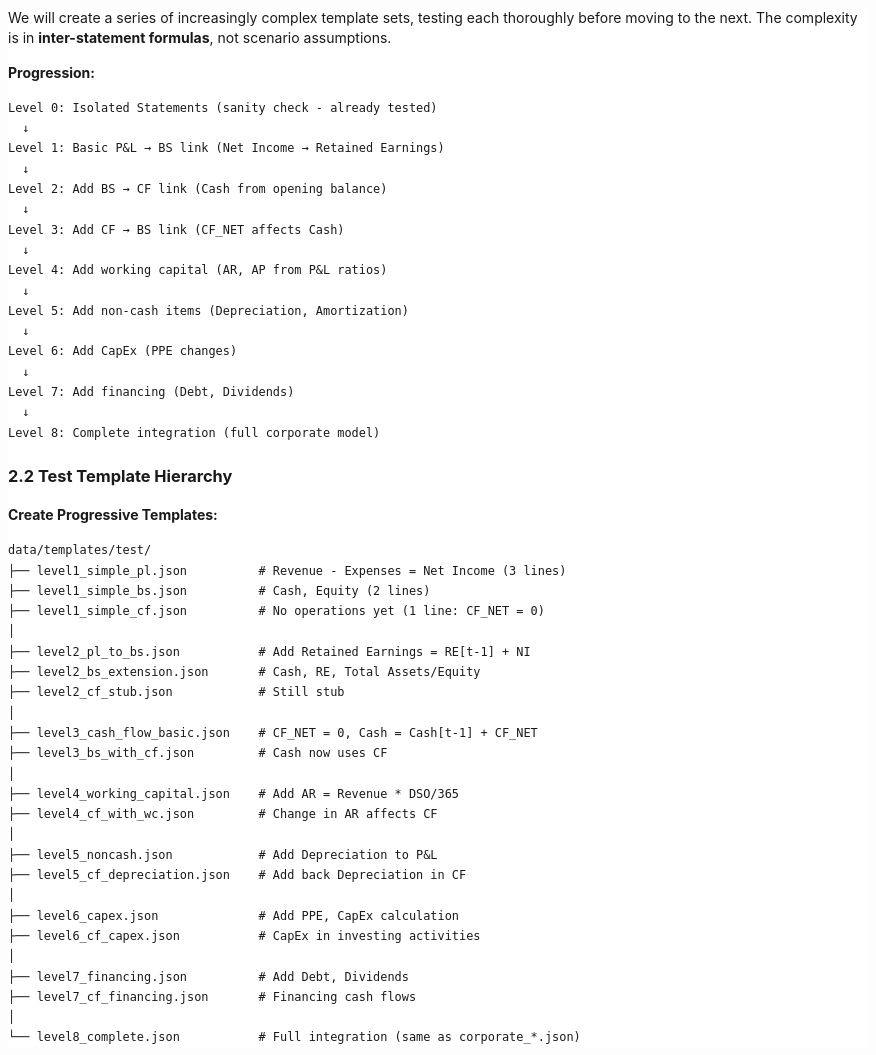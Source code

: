 We will create a series of increasingly complex template sets, testing each thoroughly before moving to the next. The complexity is in **inter-statement formulas**, not scenario assumptions.

**Progression:**
```
Level 0: Isolated Statements (sanity check - already tested)
  ↓
Level 1: Basic P&L → BS link (Net Income → Retained Earnings)
  ↓
Level 2: Add BS → CF link (Cash from opening balance)
  ↓
Level 3: Add CF → BS link (CF_NET affects Cash)
  ↓
Level 4: Add working capital (AR, AP from P&L ratios)
  ↓
Level 5: Add non-cash items (Depreciation, Amortization)
  ↓
Level 6: Add CapEx (PPE changes)
  ↓
Level 7: Add financing (Debt, Dividends)
  ↓
Level 8: Complete integration (full corporate model)
```

### 2.2 Test Template Hierarchy

**Create Progressive Templates:**
```
data/templates/test/
├── level1_simple_pl.json          # Revenue - Expenses = Net Income (3 lines)
├── level1_simple_bs.json          # Cash, Equity (2 lines)
├── level1_simple_cf.json          # No operations yet (1 line: CF_NET = 0)
│
├── level2_pl_to_bs.json           # Add Retained Earnings = RE[t-1] + NI
├── level2_bs_extension.json       # Cash, RE, Total Assets/Equity
├── level2_cf_stub.json            # Still stub
│
├── level3_cash_flow_basic.json    # CF_NET = 0, Cash = Cash[t-1] + CF_NET
├── level3_bs_with_cf.json         # Cash now uses CF
│
├── level4_working_capital.json    # Add AR = Revenue * DSO/365
├── level4_cf_with_wc.json         # Change in AR affects CF
│
├── level5_noncash.json            # Add Depreciation to P&L
├── level5_cf_depreciation.json    # Add back Depreciation in CF
│
├── level6_capex.json              # Add PPE, CapEx calculation
├── level6_cf_capex.json           # CapEx in investing activities
│
├── level7_financing.json          # Add Debt, Dividends
├── level7_cf_financing.json       # Financing cash flows
│
└── level8_complete.json           # Full integration (same as corporate_*.json)
```
